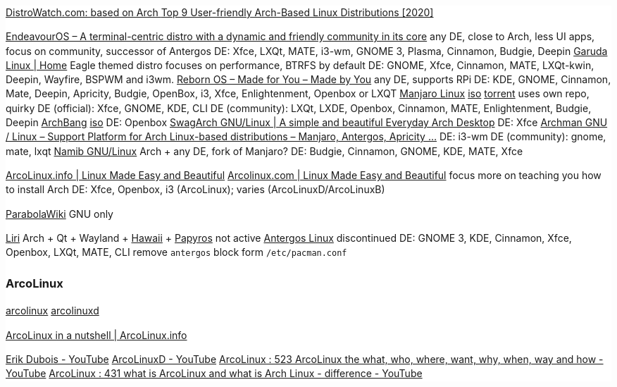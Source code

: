 [DistroWatch.com: based on Arch ](http://distrowatch.com/search.php?ostype=Linux&category=All&origin=All&basedon=Arch&notbasedon=None&desktop=All&architecture=All&status=Active)
[Top 9 User-friendly Arch-Based Linux Distributions [2020]](https://itsfoss.com/arch-based-linux-distros/)

[EndeavourOS – A terminal-centric distro with a dynamic and friendly community in its core](https://endeavouros.com/) any DE, close to Arch, less UI apps, focus on community, successor of Antergos
DE: Xfce, LXQt, MATE, i3-wm, GNOME 3, Plasma, Cinnamon, Budgie, Deepin
[Garuda Linux | Home](https://garudalinux.org/)
Eagle themed distro focuses on performance, BTRFS by default
DE: GNOME, Xfce, Cinnamon, MATE, LXQt-kwin, Deepin, Wayfire, BSPWM and i3wm.
[Reborn OS – Made for You – Made by You](https://rebornos.org/) any DE, supports RPi
DE: KDE, GNOME, Cinnamon, Mate, Deepin, Apricity, Budgie, OpenBox, i3, Xfce, Enlightenment, Openbox or LXQT
[Manjaro Linux](https://manjaro.github.io/) [iso](https://osdn.net/projects/manjaro/storage/) [torrent](http://sourceforge.net/projects/manjarotorrents/files/) uses own repo, quirky
DE (official): Xfce, GNOME, KDE, CLI
DE (community): LXQt, LXDE, Openbox, Cinnamon, MATE, Enlightenment, Budgie, Deepin
[ArchBang](http://www.archbang.org/) [iso](http://sourceforge.net/projects/archbang/files/)
DE: Openbox
[SwagArch GNU/Linux | A simple and beautiful Everyday Arch Desktop](https://swagarch.github.io/)
DE: Xfce
[Archman GNU / Linux – Support Platform for Arch Linux-based distributions – Manjaro, Antergos, Apricity …](https://archman.org/en/)
DE: i3-wm
DE (community): gnome, mate, lxqt
[Namib GNU/Linux](https://www.namiblinux.org/features/) Arch + any DE, fork of Manjaro?
DE: Budgie, Cinnamon, GNOME, KDE, MATE, Xfce

[ArcoLinux.info | Linux Made Easy and Beautiful](https://arcolinux.info/)
[Arcolinux.com | Linux Made Easy and Beautiful](https://arcolinux.com/) focus more on teaching you how to install Arch
DE: Xfce, Openbox, i3 (ArcoLinux); varies (ArcoLinuxD/ArcoLinuxB)

[ParabolaWiki](https://wiki.parabola.nu/Main_Page) GNU only

[Liri](https://liri.io/) Arch + Qt + Wayland + [Hawaii](http://hawaiios.org/) + [Papyros](http://papyros.io/)
not active
[Antergos Linux](http://antergos.com/) discontinued
DE: GNOME 3, KDE, Cinnamon, Xfce, Openbox, LXQt, MATE, CLI
remove `antergos` block form `/etc/pacman.conf`

### ArcoLinux

[arcolinux](https://github.com/arcolinux)
[arcolinuxd](https://github.com/arcolinuxd)

[ArcoLinux in a nutshell | ArcoLinux.info](https://arcolinux.info/arcolinux-in-a-nutshell/)

[Erik Dubois - YouTube](https://www.youtube.com/user/maclover696)
[ArcoLinuxD - YouTube](https://www.youtube.com/playlist?list=PLlloYVGq5pS7Cf0dqiYbs_no7P6sRtqQH)
[ArcoLinux : 523 ArcoLinux the what, who, where, want, why, when, way and how - YouTube](https://www.youtube.com/watch?v=QWqfXmtXD2E)
[ArcoLinux : 431 what is ArcoLinux and what is Arch Linux - difference - YouTube](https://www.youtube.com/watch?v=zR5XlpWPbXg)
